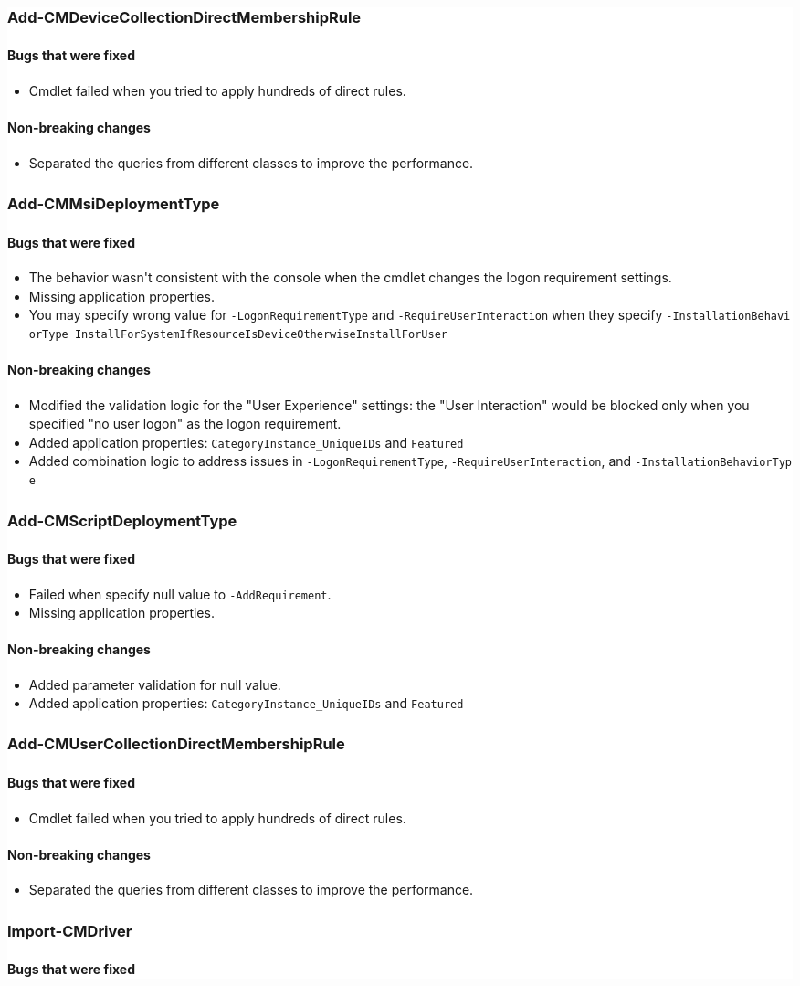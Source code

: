 ### Add-CMDeviceCollectionDirectMembershipRule

#### Bugs that were fixed

- Cmdlet failed when you tried to apply hundreds of direct rules.

#### Non-breaking changes

- Separated the queries from different classes to improve the performance.

### Add-CMMsiDeploymentType

#### Bugs that were fixed

- The behavior wasn't consistent with the console when the cmdlet changes the logon requirement settings.
- Missing application properties.
- You may specify wrong value for `-LogonRequirementType` and `-RequireUserInteraction` when they specify `-InstallationBehaviorType InstallForSystemIfResourceIsDeviceOtherwiseInstallForUser`

#### Non-breaking changes

- Modified the validation logic for the "User Experience" settings: the "User Interaction" would be blocked only when you specified "no user logon" as the logon requirement.
- Added application properties: `CategoryInstance_UniqueIDs` and `Featured`
- Added combination logic to address issues in `-LogonRequirementType`, `-RequireUserInteraction`, and `-InstallationBehaviorType`

### Add-CMScriptDeploymentType

#### Bugs that were fixed

- Failed when specify null value to `-AddRequirement`.
- Missing application properties.

#### Non-breaking changes

- Added parameter validation for null value.
- Added application properties: `CategoryInstance_UniqueIDs` and `Featured`

### Add-CMUserCollectionDirectMembershipRule

#### Bugs that were fixed

- Cmdlet failed when you tried to apply hundreds of direct rules.

#### Non-breaking changes

- Separated the queries from different classes to improve the performance.

### Import-CMDriver

#### Bugs that were fixed
